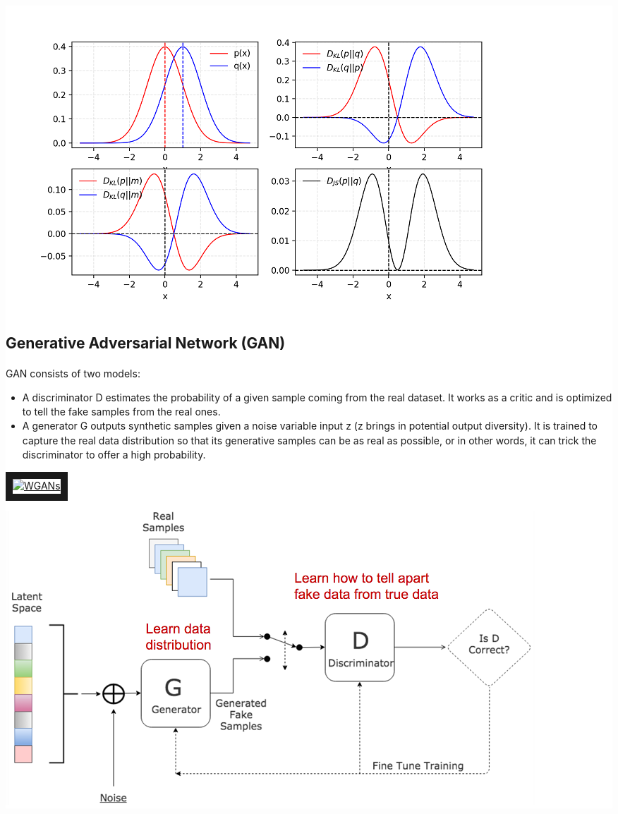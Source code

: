 ![img3](https://github.com/aijournal/aijournal.github.io/raw/master/assets/img/posts/wgan/wgan_graph1.png "KL Divergence JS Divergence")

## Generative Adversarial Network (GAN)
GAN consists of two models:
- A discriminator D estimates the probability of a given sample coming from the real dataset. It works as a critic and is optimized to tell the fake samples from the real ones.
- A generator G outputs synthetic samples given a noise variable input z (z brings in potential output diversity). It is trained to capture the real data distribution so that its generative samples can be as real as possible, or in other words, it can trick the discriminator to offer a high probability.

<a href="http://www.youtube.com/watch?feature=player_embedded&v1gXs2S4GnqY
" target="_blank"><img src="http://img.youtube.com/vi/1gXs2S4GnqY/0.jpg"
alt="WGANs" width="240" height="180" border="10" /></a>

![img4](https://github.com/aijournal/aijournal.github.io/raw/master/assets/img/posts/wgan/wgan_gan.png "GAN")
